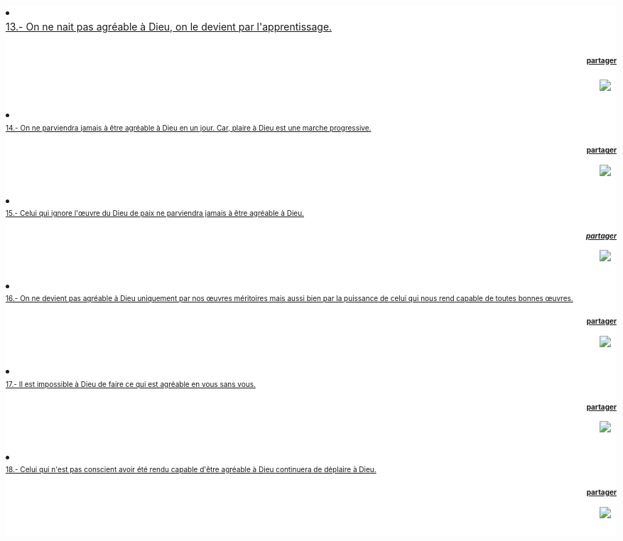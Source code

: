 <li><a href="https://wa.me/?text=On ne nait pas agréable  à Dieu, on le devient par l'apprentissage.20Cette%20parole%20est%20tirée%20de%20 l'application%20des%20(600)%20paroles%20de%20sagesse%20prononcé%20par%20Pasteur%20Evenson%20MARCELUS.%20veillez%20télécharger%20l'application%20afin%20de%20pouvoir%20méditer%20des%20paroles%20onctueuse%20et%20 pleine%20de%20grâce.
/https://play.google.com/store/apps/details?id=em600ps.aplicrdl"><rb><rb><rb><div>13.- On ne nait pas agréable  à Dieu, on le devient par l'apprentissage.</div><h3 align="right"><font size="1"> partager</h3>
<img src="https://www.linkpicture.com/q/telegram-3-xxl.png" width="24" heigt="24" align="right"></img></a>
<br><br>
<li><a href="https://wa.me/?text=On ne parviendra jamais à être agréable à Dieu en un jour. Car, plaire à Dieu est une marche progressive.20Cette%20parole%20est%20tirée%20de%20 l'application%20des%20(600)%20paroles%20de%20sagesse%20prononcé%20par%20Pasteur%20Evenson%20MARCELUS.%20veillez%20télécharger%20l'application%20afin%20de%20pouvoir%20méditer%20des%20paroles%20onctueuse%20et%20 pleine%20de%20grâce.
/https://play.google.com/store/apps/details?id=em600ps.aplicrdl"><rb><rb><rb><div>14.- On ne parviendra jamais à être agréable à Dieu en un jour. Car, plaire à Dieu est une marche progressive.</div><h3 align="right"><font size="1"> partager</h3>
<img src="https://www.linkpicture.com/q/telegram-3-xxl.png" width="24" heigt="24" align="right"></img></a>
<br><br>
<li><a href="https://wa.me/?text=Celui qui ignore l'œuvre du Dieu de paix ne parviendra jamais à être agréable à Dieu.20Cette%20parole%20est%20tirée%20de%20 l'application%20des%20(600)%20paroles%20de%20sagesse%20prononcé%20par%20Pasteur%20Evenson%20MARCELUS.%20veillez%20télécharger%20l'application%20afin%20de%20pouvoir%20méditer%20des%20paroles%20onctueuse%20et%20 pleine%20de%20grâce.
/https://play.google.com/store/apps/details?id=em600ps.aplicrdl"><rb><rb><rb><div>15.- Celui qui ignore l'œuvre du Dieu de paix ne parviendra jamais à être agréable à Dieu. </div><h3 align="right"><font size="1"><i> partager</i></h3>
<img src="https://www.linkpicture.com/q/telegram-3-xxl.png" width="24" heigt="24" align="right"></img></a>
<br><br>
<li><a href="https://wa.me/?text=On ne devient pas agréable à Dieu uniquement par nos œuvres méritoires mais aussi bien par la puissance de celui qui nous rend capable de toutes bonnes œuvres.20Cette%20parole%20est%20tirée%20de%20 l'application%20des%20(600)%20paroles%20de%20sagesse%20prononcé%20par%20Pasteur%20Evenson%20MARCELUS.%20veillez%20télécharger%20l'application%20afin%20de%20pouvoir%20méditer%20des%20paroles%20onctueuse%20et%20 pleine%20de%20grâce.
/https://play.google.com/store/apps/details?id=em600ps.aplicrdl"><br><div>16.- On ne devient pas agréable à Dieu uniquement par nos œuvres méritoires mais aussi bien par la puissance de celui qui nous rend capable de toutes bonnes œuvres.
</div><h3 align="right"><font size="1"> partager</h3>
<img src="https://www.linkpicture.com/q/telegram-3-xxl.png" width="24" heigt="24" align="right"></img></a>
<br><br>

  <li><a href="https://wa.me/?text=Il est impossible à Dieu de faire ce qui est agréable en vous sans vous.
20Cette%20parole%20est%20tirée%20de%20 l'application%20des%20(600)%20paroles%20de%20sagesse%20prononcé%20par%20Pasteur%20Evenson%20MARCELUS.%20veillez%20télécharger%20l'application%20afin%20de%20pouvoir%20méditer%20des%20paroles%20onctueuse%20et%20 pleine%20de%20grâce.
/https://play.google.com/store/apps/details?id=em600ps.aplicrdl"><br><div>17.- Il est impossible à Dieu de faire ce qui est agréable en vous sans vous.
</div><h3 align="right"><font size="1"> partager</h3>
<img src="https://www.linkpicture.com/q/telegram-3-xxl.png" width="24" heigt="24" align="right"></img></a>
<br><br>
<li><a href="https://wa.me/?text=Celui qui n'est pas conscient avoir été rendu capable d'être agréable à Dieu continuera de déplaire à Dieu.
20Cette%20parole%20est%20tirée%20de%20 l'application%20des%20(600)%20paroles%20de%20sagesse%20prononcé%20par%20Pasteur%20Evenson%20MARCELUS.%20veillez%20télécharger%20l'application%20afin%20de%20pouvoir%20méditer%20des%20paroles%20onctueuse%20et%20 pleine%20de%20grâce.
/https://play.google.com/store/apps/details?id=em600ps.aplicrdl"><br><div> 18.- Celui qui n'est pas conscient avoir été rendu capable d'être agréable à Dieu continuera de déplaire à Dieu.
</div><h3 align="right"><font size="1"> partager</h3>
<img src="https://www.linkpicture.com/q/telegram-3-xxl.png" width="24" heigt="24" align="right"></img></a>
<br><br>